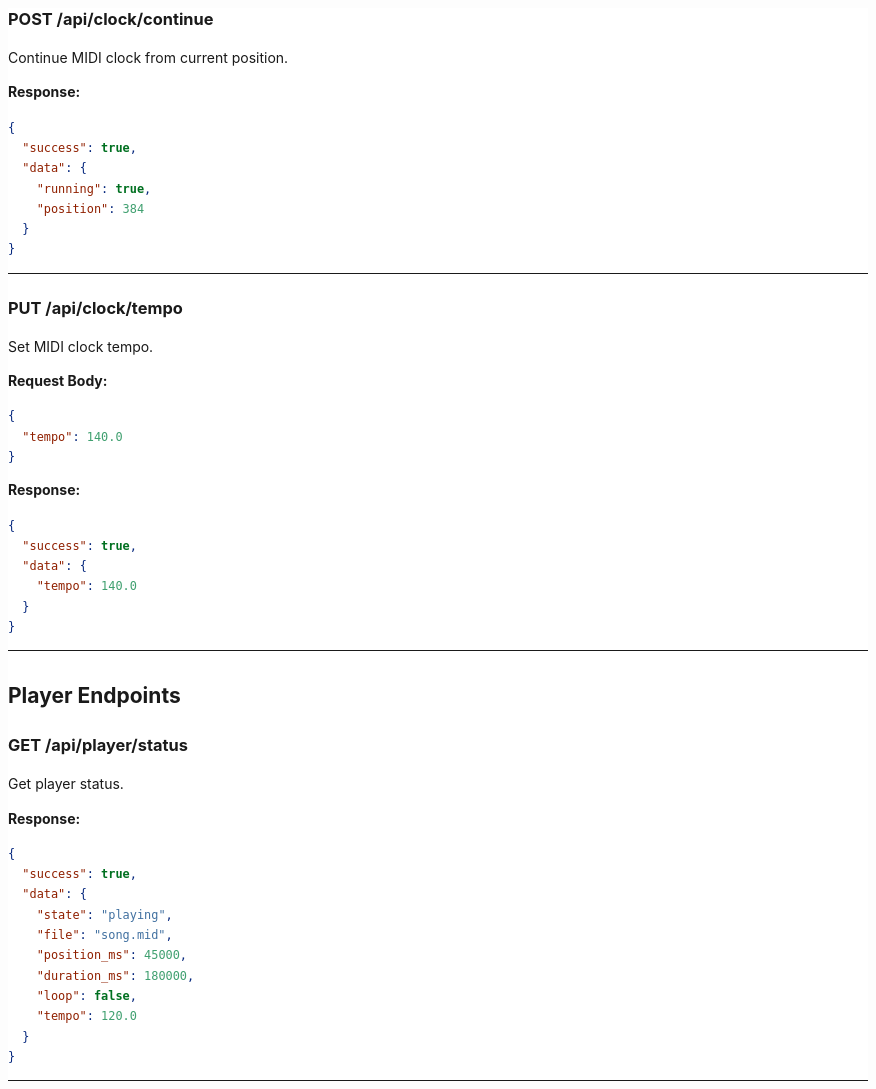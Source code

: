 
### POST /api/clock/continue

Continue MIDI clock from current position.

**Response:**
```json
{
  "success": true,
  "data": {
    "running": true,
    "position": 384
  }
}
```

---

### PUT /api/clock/tempo

Set MIDI clock tempo.

**Request Body:**
```json
{
  "tempo": 140.0
}
```

**Response:**
```json
{
  "success": true,
  "data": {
    "tempo": 140.0
  }
}
```

---

## Player Endpoints

### GET /api/player/status

Get player status.

**Response:**
```json
{
  "success": true,
  "data": {
    "state": "playing",
    "file": "song.mid",
    "position_ms": 45000,
    "duration_ms": 180000,
    "loop": false,
    "tempo": 120.0
  }
}
```

---